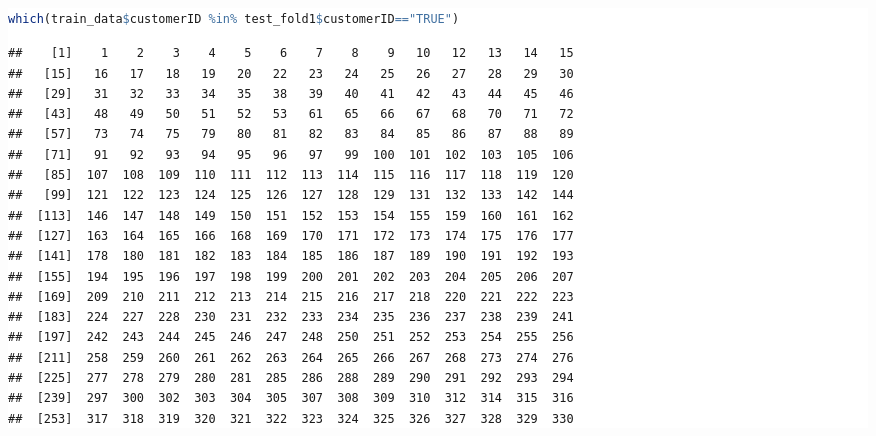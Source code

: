 ``` r
which(train_data$customerID %in% test_fold1$customerID=="TRUE")
```

    ##    [1]    1    2    3    4    5    6    7    8    9   10   12   13   14   15
    ##   [15]   16   17   18   19   20   22   23   24   25   26   27   28   29   30
    ##   [29]   31   32   33   34   35   38   39   40   41   42   43   44   45   46
    ##   [43]   48   49   50   51   52   53   61   65   66   67   68   70   71   72
    ##   [57]   73   74   75   79   80   81   82   83   84   85   86   87   88   89
    ##   [71]   91   92   93   94   95   96   97   99  100  101  102  103  105  106
    ##   [85]  107  108  109  110  111  112  113  114  115  116  117  118  119  120
    ##   [99]  121  122  123  124  125  126  127  128  129  131  132  133  142  144
    ##  [113]  146  147  148  149  150  151  152  153  154  155  159  160  161  162
    ##  [127]  163  164  165  166  168  169  170  171  172  173  174  175  176  177
    ##  [141]  178  180  181  182  183  184  185  186  187  189  190  191  192  193
    ##  [155]  194  195  196  197  198  199  200  201  202  203  204  205  206  207
    ##  [169]  209  210  211  212  213  214  215  216  217  218  220  221  222  223
    ##  [183]  224  227  228  230  231  232  233  234  235  236  237  238  239  241
    ##  [197]  242  243  244  245  246  247  248  250  251  252  253  254  255  256
    ##  [211]  258  259  260  261  262  263  264  265  266  267  268  273  274  276
    ##  [225]  277  278  279  280  281  285  286  288  289  290  291  292  293  294
    ##  [239]  297  300  302  303  304  305  307  308  309  310  312  314  315  316
    ##  [253]  317  318  319  320  321  322  323  324  325  326  327  328  329  330